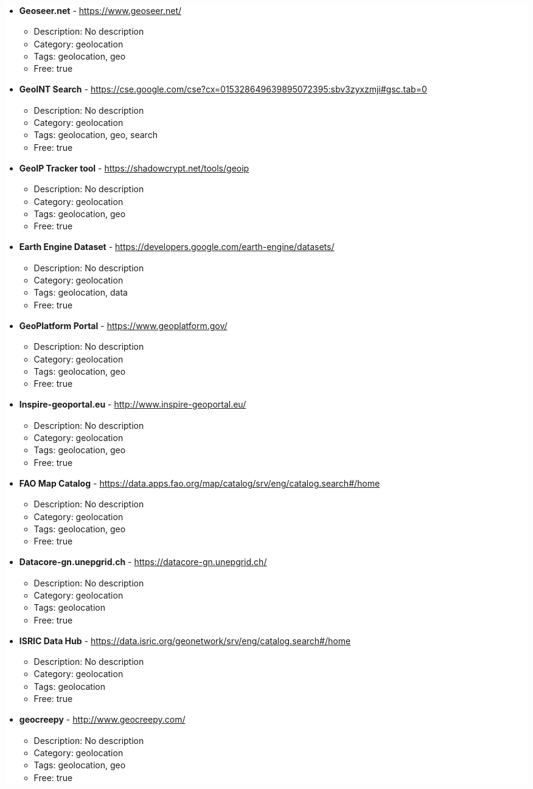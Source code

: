 - **Geoseer.net** - https://www.geoseer.net/
  - Description: No description
  - Category: geolocation
  - Tags: geolocation, geo
  - Free: true

- **GeoINT Search** - https://cse.google.com/cse?cx=015328649639895072395:sbv3zyxzmji#gsc.tab=0
  - Description: No description
  - Category: geolocation
  - Tags: geolocation, geo, search
  - Free: true

- **GeoIP Tracker tool** - https://shadowcrypt.net/tools/geoip
  - Description: No description
  - Category: geolocation
  - Tags: geolocation, geo
  - Free: true

- **Earth Engine Dataset** - https://developers.google.com/earth-engine/datasets/
  - Description: No description
  - Category: geolocation
  - Tags: geolocation, data
  - Free: true

- **GeoPlatform Portal** - https://www.geoplatform.gov/
  - Description: No description
  - Category: geolocation
  - Tags: geolocation, geo
  - Free: true

- **Inspire-geoportal.eu** - http://www.inspire-geoportal.eu/
  - Description: No description
  - Category: geolocation
  - Tags: geolocation, geo
  - Free: true

- **FAO Map Catalog** - https://data.apps.fao.org/map/catalog/srv/eng/catalog.search#/home
  - Description: No description
  - Category: geolocation
  - Tags: geolocation, geo
  - Free: true

- **Datacore-gn.unepgrid.ch** - https://datacore-gn.unepgrid.ch/
  - Description: No description
  - Category: geolocation
  - Tags: geolocation
  - Free: true

- **ISRIC Data Hub** - https://data.isric.org/geonetwork/srv/eng/catalog.search#/home
  - Description: No description
  - Category: geolocation
  - Tags: geolocation
  - Free: true

- **geocreepy** - http://www.geocreepy.com/
  - Description: No description
  - Category: geolocation
  - Tags: geolocation, geo
  - Free: true
